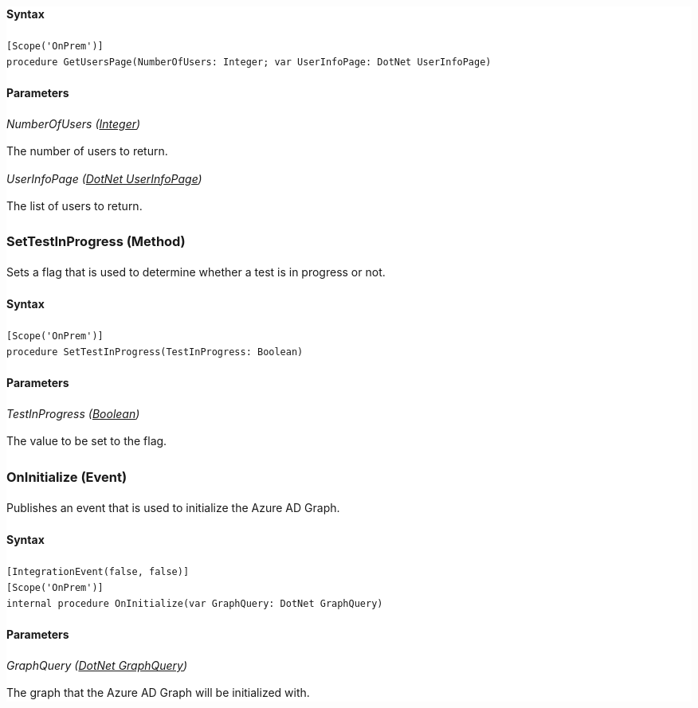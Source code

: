 
#### Syntax
```
[Scope('OnPrem')]
procedure GetUsersPage(NumberOfUsers: Integer; var UserInfoPage: DotNet UserInfoPage)
```
#### Parameters
*NumberOfUsers ([Integer](https://docs.microsoft.com/en-us/dynamics365/business-central/dev-itpro/developer/methods-auto/integer/integer-data-type))* 

The number of users to return.

*UserInfoPage ([DotNet UserInfoPage]())* 

The list of users to return.

### SetTestInProgress (Method) <a name="SetTestInProgress"></a> 

 Sets a flag that is used to determine whether a test is in progress or not.
 

#### Syntax
```
[Scope('OnPrem')]
procedure SetTestInProgress(TestInProgress: Boolean)
```
#### Parameters
*TestInProgress ([Boolean](https://docs.microsoft.com/en-us/dynamics365/business-central/dev-itpro/developer/methods-auto/boolean/boolean-data-type))* 

The value to be set to the flag.

### OnInitialize (Event) <a name="OnInitialize"></a> 

 Publishes an event that is used to initialize the Azure AD Graph.
 

#### Syntax
```
[IntegrationEvent(false, false)]
[Scope('OnPrem')]
internal procedure OnInitialize(var GraphQuery: DotNet GraphQuery)
```
#### Parameters
*GraphQuery ([DotNet GraphQuery]())* 

The graph that the Azure AD Graph will be initialized with.

